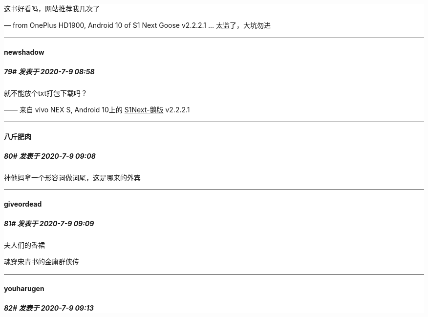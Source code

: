 这书好看吗，网站推荐我几次了


— from OnePlus HD1900, Android 10 of S1 Next Goose v2.2.2.1 ...</blockquote>
太监了，大坑勿进







-----

####  newshadow  
##### 79#       发表于 2020-7-9 08:58




就不能放个txt打包下载吗？

—— 来自 vivo NEX S, Android 10上的 [S1Next-鹅版](https://github.com/ykrank/S1-Next/releases) v2.2.2.1







-----

####  八斤肥肉  
##### 80#       发表于 2020-7-9 09:08




神他妈拿一个形容词做词尾，这是哪来的外宾







-----

####  giveordead  
##### 81#       发表于 2020-7-9 09:09




夫人们的香裙 


魂穿宋青书的金庸群侠传







-----

####  youharugen  
##### 82#       发表于 2020-7-9 09:13
